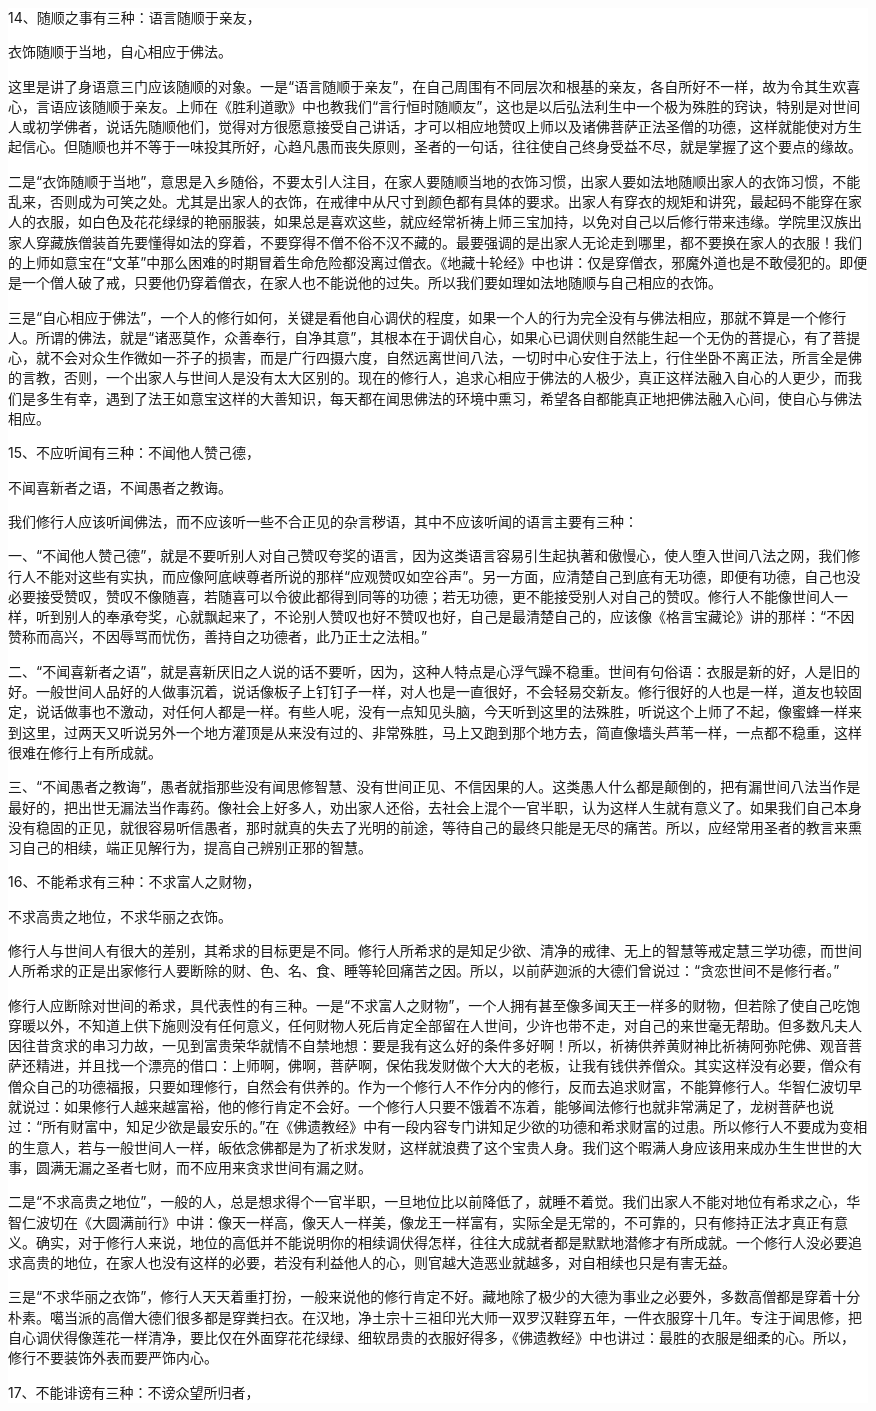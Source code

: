 14、随顺之事有三种：语言随顺于亲友，

衣饰随顺于当地，自心相应于佛法。

这里是讲了身语意三门应该随顺的对象。一是“语言随顺于亲友”，在自己周围有不同层次和根基的亲友，各自所好不一样，故为令其生欢喜心，言语应该随顺于亲友。上师在《胜利道歌》中也教我们“言行恒时随顺友”，这也是以后弘法利生中一个极为殊胜的窍诀，特别是对世间人或初学佛者，说话先随顺他们，觉得对方很愿意接受自己讲话，才可以相应地赞叹上师以及诸佛菩萨正法圣僧的功德，这样就能使对方生起信心。但随顺也并不等于一味投其所好，心趋凡愚而丧失原则，圣者的一句话，往往使自己终身受益不尽，就是掌握了这个要点的缘故。

二是“衣饰随顺于当地”，意思是入乡随俗，不要太引人注目，在家人要随顺当地的衣饰习惯，出家人要如法地随顺出家人的衣饰习惯，不能乱来，否则成为可笑之处。尤其是出家人的衣饰，在戒律中从尺寸到颜色都有具体的要求。出家人有穿衣的规矩和讲究，最起码不能穿在家人的衣服，如白色及花花绿绿的艳丽服装，如果总是喜欢这些，就应经常祈祷上师三宝加持，以免对自己以后修行带来违缘。学院里汉族出家人穿藏族僧装首先要懂得如法的穿着，不要穿得不僧不俗不汉不藏的。最要强调的是出家人无论走到哪里，都不要换在家人的衣服！我们的上师如意宝在“文革”中那么困难的时期冒着生命危险都没离过僧衣。《地藏十轮经》中也讲：仅是穿僧衣，邪魔外道也是不敢侵犯的。即便是一个僧人破了戒，只要他仍穿着僧衣，在家人也不能说他的过失。所以我们要如理如法地随顺与自己相应的衣饰。

三是“自心相应于佛法”，一个人的修行如何，关键是看他自心调伏的程度，如果一个人的行为完全没有与佛法相应，那就不算是一个修行人。所谓的佛法，就是“诸恶莫作，众善奉行，自净其意”，其根本在于调伏自心，如果心已调伏则自然能生起一个无伪的菩提心，有了菩提心，就不会对众生作微如一芥子的损害，而是广行四摄六度，自然远离世间八法，一切时中心安住于法上，行住坐卧不离正法，所言全是佛的言教，否则，一个出家人与世间人是没有太大区别的。现在的修行人，追求心相应于佛法的人极少，真正这样法融入自心的人更少，而我们是多生有幸，遇到了法王如意宝这样的大善知识，每天都在闻思佛法的环境中熏习，希望各自都能真正地把佛法融入心间，使自心与佛法相应。

15、不应听闻有三种：不闻他人赞己德，

不闻喜新者之语，不闻愚者之教诲。

我们修行人应该听闻佛法，而不应该听一些不合正见的杂言秽语，其中不应该听闻的语言主要有三种：

一、“不闻他人赞己德”，就是不要听别人对自己赞叹夸奖的语言，因为这类语言容易引生起执著和傲慢心，使人堕入世间八法之网，我们修行人不能对这些有实执，而应像阿底峡尊者所说的那样“应观赞叹如空谷声”。另一方面，应清楚自己到底有无功德，即便有功德，自己也没必要接受赞叹，赞叹不像随喜，若随喜可以令彼此都得到同等的功德；若无功德，更不能接受别人对自己的赞叹。修行人不能像世间人一样，听到别人的奉承夸奖，心就飘起来了，不论别人赞叹也好不赞叹也好，自己是最清楚自己的，应该像《格言宝藏论》讲的那样：“不因赞称而高兴，不因辱骂而忧伤，善持自之功德者，此乃正士之法相。”

二、“不闻喜新者之语”，就是喜新厌旧之人说的话不要听，因为，这种人特点是心浮气躁不稳重。世间有句俗语：衣服是新的好，人是旧的好。一般世间人品好的人做事沉着，说话像板子上钉钉子一样，对人也是一直很好，不会轻易交新友。修行很好的人也是一样，道友也较固定，说话做事也不激动，对任何人都是一样。有些人呢，没有一点知见头脑，今天听到这里的法殊胜，听说这个上师了不起，像蜜蜂一样来到这里，过两天又听说另外一个地方灌顶是从来没有过的、非常殊胜，马上又跑到那个地方去，简直像墙头芦苇一样，一点都不稳重，这样很难在修行上有所成就。

三、“不闻愚者之教诲”，愚者就指那些没有闻思修智慧、没有世间正见、不信因果的人。这类愚人什么都是颠倒的，把有漏世间八法当作是最好的，把出世无漏法当作毒药。像社会上好多人，劝出家人还俗，去社会上混个一官半职，认为这样人生就有意义了。如果我们自己本身没有稳固的正见，就很容易听信愚者，那时就真的失去了光明的前途，等待自己的最终只能是无尽的痛苦。所以，应经常用圣者的教言来熏习自己的相续，端正见解行为，提高自己辨别正邪的智慧。

16、不能希求有三种：不求富人之财物，

不求高贵之地位，不求华丽之衣饰。

修行人与世间人有很大的差别，其希求的目标更是不同。修行人所希求的是知足少欲、清净的戒律、无上的智慧等戒定慧三学功德，而世间人所希求的正是出家修行人要断除的财、色、名、食、睡等轮回痛苦之因。所以，以前萨迦派的大德们曾说过：“贪恋世间不是修行者。”

修行人应断除对世间的希求，具代表性的有三种。一是“不求富人之财物”，一个人拥有甚至像多闻天王一样多的财物，但若除了使自己吃饱穿暖以外，不知道上供下施则没有任何意义，任何财物人死后肯定全部留在人世间，少许也带不走，对自己的来世毫无帮助。但多数凡夫人因往昔贪求的串习力故，一见到富贵荣华就情不自禁地想：要是我有这么好的条件多好啊！所以，祈祷供养黄财神比祈祷阿弥陀佛、观音菩萨还精进，并且找一个漂亮的借口：上师啊，佛啊，菩萨啊，保佑我发财做个大大的老板，让我有钱供养僧众。其实这样没有必要，僧众有僧众自己的功德福报，只要如理修行，自然会有供养的。作为一个修行人不作分内的修行，反而去追求财富，不能算修行人。华智仁波切早就说过：如果修行人越来越富裕，他的修行肯定不会好。一个修行人只要不饿着不冻着，能够闻法修行也就非常满足了，龙树菩萨也说过：“所有财富中，知足少欲是最安乐的。”在《佛遗教经》中有一段内容专门讲知足少欲的功德和希求财富的过患。所以修行人不要成为变相的生意人，若与一般世间人一样，皈依念佛都是为了祈求发财，这样就浪费了这个宝贵人身。我们这个暇满人身应该用来成办生生世世的大事，圆满无漏之圣者七财，而不应用来贪求世间有漏之财。

二是“不求高贵之地位”，一般的人，总是想求得个一官半职，一旦地位比以前降低了，就睡不着觉。我们出家人不能对地位有希求之心，华智仁波切在《大圆满前行》中讲：像天一样高，像天人一样美，像龙王一样富有，实际全是无常的，不可靠的，只有修持正法才真正有意义。确实，对于修行人来说，地位的高低并不能说明你的相续调伏得怎样，往往大成就者都是默默地潜修才有所成就。一个修行人没必要追求高贵的地位，在家人也没有这样的必要，若没有利益他人的心，则官越大造恶业就越多，对自相续也只是有害无益。

三是“不求华丽之衣饰”，修行人天天着重打扮，一般来说他的修行肯定不好。藏地除了极少的大德为事业之必要外，多数高僧都是穿着十分朴素。噶当派的高僧大德们很多都是穿粪扫衣。在汉地，净土宗十三祖印光大师一双罗汉鞋穿五年，一件衣服穿十几年。专注于闻思修，把自心调伏得像莲花一样清净，要比仅在外面穿花花绿绿、细软昂贵的衣服好得多，《佛遗教经》中也讲过：最胜的衣服是细柔的心。所以，修行不要装饰外表而要严饰内心。

17、不能诽谤有三种：不谤众望所归者，
